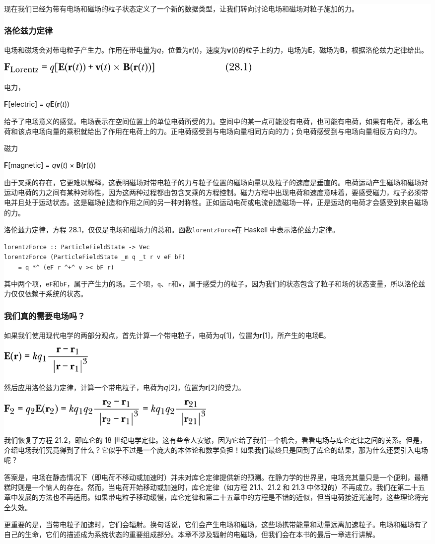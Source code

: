 现在我们已经为带有电场和磁场的粒子状态定义了一个新的数据类型，让我们转向讨论电场和磁场对粒子施加的力。

### 洛伦兹力定律

电场和磁场会对带电粒子产生力。作用在带电量为*q*，位置为**r**(*t*)，速度为**v**(*t*)的粒子上的力，电场为**E**，磁场为**B**，根据洛伦兹力定律给出。

![Image](img/541equ02.jpg)

电力，

**F**[electric] = *q***E**(**r**(*t*))

给予了电场意义的感觉。电场表示在空间位置上的单位电荷所受的力。空间中的某一点可能没有电荷，也可能有电荷，如果有电荷，那么电荷和该点电场向量的乘积就给出了作用在电荷上的力。正电荷感受到与电场向量相同方向的力；负电荷感受到与电场向量相反方向的力。

磁力

**F**[magnetic] = *q***v**(*t*) × **B**(**r**(*t*))

由于叉乘的存在，它更难以解释，这表明磁场对带电粒子的力与粒子位置的磁场向量以及粒子的速度是垂直的。电荷运动产生磁场和磁场对运动电荷的力之间有某种对称性，因为这两种过程都由包含叉乘的方程控制。磁力方程中出现电荷和速度意味着，要感受磁力，粒子必须带电并且处于运动状态。这是磁场创造和作用之间的另一种对称性。正如运动电荷或电流创造磁场一样，正是运动的电荷才会感受到来自磁场的力。

洛伦兹力定律，方程 28.1，仅仅是电场和磁场力的总和。函数`lorentzForce`在 Haskell 中表示洛伦兹力定律。

```
lorentzForce :: ParticleFieldState -> Vec
lorentzForce (ParticleFieldState _m q _t r v eF bF)
    = q *^ (eF r ^+^ v >< bF r)
```

其中两个项，`eF`和`bF`，属于产生力的场。三个项，`q`、`r`和`v`，属于感受力的粒子。因为我们的状态包含了粒子和场的状态变量，所以洛伦兹力仅仅依赖于系统的状态。

### 我们真的需要电场吗？

如果我们使用现代电学的两部分观点，首先计算一个带电粒子，电荷为*q*[1]，位置为**r**[1]，所产生的电场**E**。

![图片](img/541equ01.jpg)

然后应用洛伦兹力定律，计算一个带电粒子，电荷为*q*[2]，位置为**r**[2]的受力。

![图片](img/542equ01.jpg)

我们恢复了方程 21.2，即库仑的 18 世纪电学定律。这有些令人安慰，因为它给了我们一个机会，看看电场与库仑定律之间的关系。但是，介绍电场我们究竟得到了什么？它似乎不过是一个庞大的本体论和数学负担！如果我们最终只是回到了库仑的结果，那为什么还要引入电场呢？

答案是，电场在静态情况下（即电荷不移动或加速时）并未对库仑定律提供新的预测。在静力学的世界里，电场充其量只是一个便利，最糟糕时则是一个恼人的存在。然而，当电荷开始移动或加速时，库仑定律（如方程 21.1、21.2 和 21.3 中体现的）不再成立。我们在第二十五章中发展的方法也不再适用。如果带电粒子移动缓慢，库仑定律和第二十五章中的方程是不错的近似，但当电荷接近光速时，这些理论将完全失效。

更重要的是，当带电粒子加速时，它们会辐射。换句话说，它们会产生电场和磁场，这些场携带能量和动量远离加速粒子。电场和磁场有了自己的生命，它们的描述成为系统状态的重要组成部分。本章不涉及辐射的电磁场，但我们会在本书的最后一章进行讲解。
